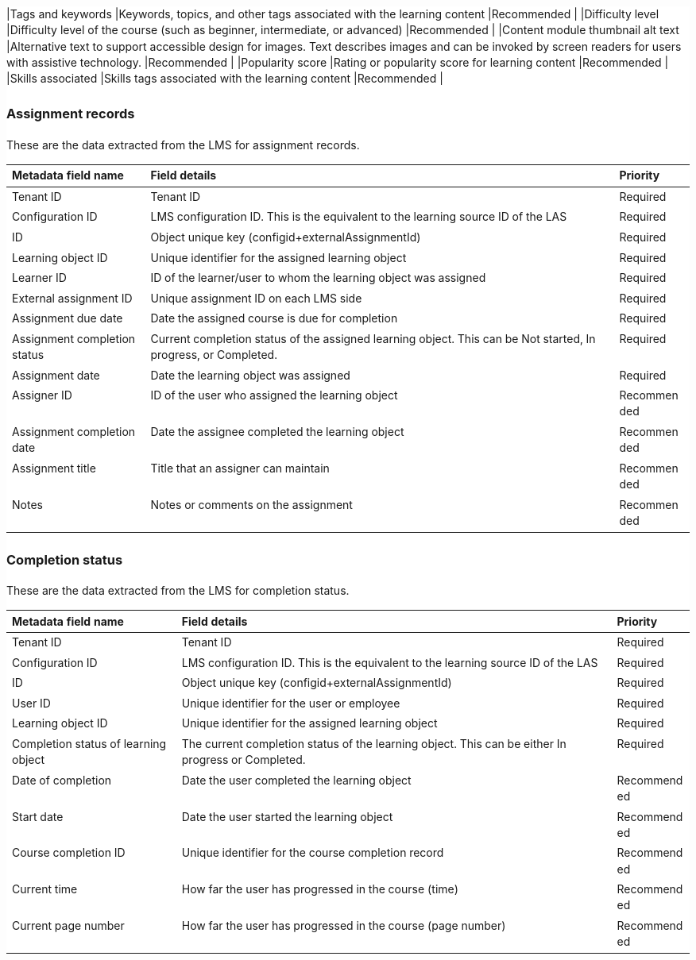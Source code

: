 |Tags and keywords |Keywords, topics, and other tags associated with the learning content |Recommended |
|Difficulty level |Difficulty level of the course (such as beginner, intermediate, or advanced) |Recommended |
|Content module thumbnail alt text |Alternative text to support accessible design for images. Text describes images and can be invoked by screen readers for users with assistive technology. |Recommended |
|Popularity score |Rating or popularity score for learning content |Recommended |
|Skills associated |Skills tags associated with the learning content |Recommended |

### Assignment records

These are the data extracted from the LMS for assignment records.

|Metadata field name |Field details |Priority |
|:-------------------|:-------------|:--------|
|Tenant ID | Tenant ID |Required |
|Configuration ID |LMS configuration ID. This is the equivalent to the learning source ID of the LAS |Required |
|ID |Object unique key (configid+externalAssignmentId) |Required |
|Learning object ID |Unique identifier for the assigned learning object |Required |
|Learner ID |ID of the learner/user to whom the learning object was assigned |Required |
|External assignment ID |Unique assignment ID on each LMS side |Required |
|Assignment due date |Date the assigned course is due for completion |Required |
|Assignment completion status |Current completion status of the assigned learning object. This can be Not started, In progress, or Completed. |Required |
|Assignment date |Date the learning object was assigned |Required |
|Assigner ID |ID of the user who assigned the learning object |Recommended |
|Assignment completion date |Date the assignee completed the learning object |Recommended |
|Assignment title |Title that an assigner can maintain |Recommended |
|Notes |Notes or comments on the assignment |Recommended |

### Completion status

These are the data extracted from the LMS for completion status.

|Metadata field name |Field details |Priority |
|:-------------------|:-------------|:--------|
|Tenant ID | Tenant ID |Required |
|Configuration ID |LMS configuration ID. This is the equivalent to the learning source ID of the LAS |Required |
|ID |Object unique key (configid+externalAssignmentId) |Required |
|User ID |Unique identifier for the user or employee |Required |
|Learning object ID |Unique identifier for the assigned learning object |Required |
|Completion status of learning object |The current completion status of the learning object. This can be either In progress or Completed. |Required |
|Date of completion |Date the user completed the learning object |Recommended |
|Start date |Date the user started the learning object |Recommended |
|Course completion ID |Unique identifier for the course completion record |Recommended |
|Current time |How far the user has progressed in the course (time)  |Recommended |
|Current page number |How far the user has progressed in the course (page number) |Recommended |
